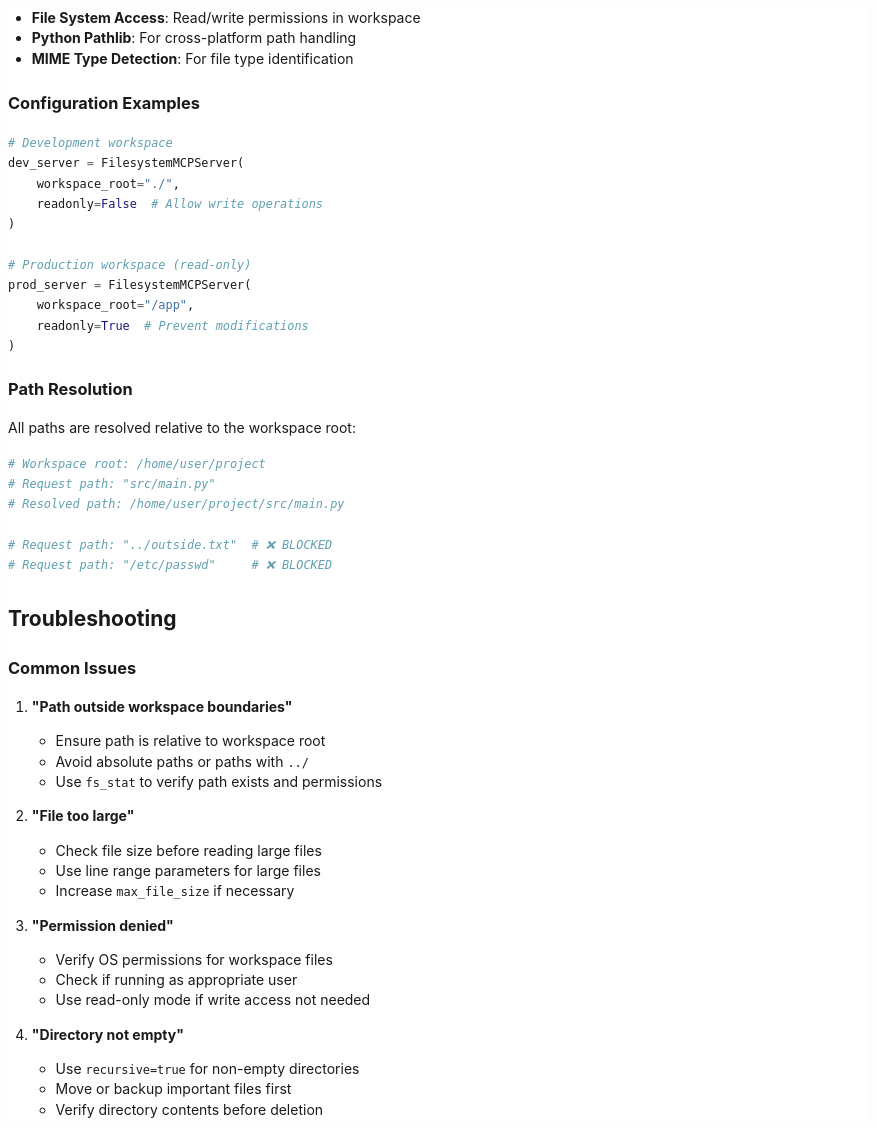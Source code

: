 - **File System Access**: Read/write permissions in workspace
- **Python Pathlib**: For cross-platform path handling
- **MIME Type Detection**: For file type identification

### Configuration Examples

```python
# Development workspace
dev_server = FilesystemMCPServer(
    workspace_root="./",
    readonly=False  # Allow write operations
)

# Production workspace (read-only)
prod_server = FilesystemMCPServer(
    workspace_root="/app",
    readonly=True  # Prevent modifications
)
```

### Path Resolution

All paths are resolved relative to the workspace root:
```python
# Workspace root: /home/user/project
# Request path: "src/main.py"
# Resolved path: /home/user/project/src/main.py

# Request path: "../outside.txt"  # ❌ BLOCKED
# Request path: "/etc/passwd"     # ❌ BLOCKED
```

## Troubleshooting

### Common Issues

1. **"Path outside workspace boundaries"**
   - Ensure path is relative to workspace root
   - Avoid absolute paths or paths with `../`
   - Use `fs_stat` to verify path exists and permissions

2. **"File too large"**
   - Check file size before reading large files
   - Use line range parameters for large files
   - Increase `max_file_size` if necessary

3. **"Permission denied"**
   - Verify OS permissions for workspace files
   - Check if running as appropriate user
   - Use read-only mode if write access not needed

4. **"Directory not empty"**
   - Use `recursive=true` for non-empty directories
   - Move or backup important files first
   - Verify directory contents before deletion
